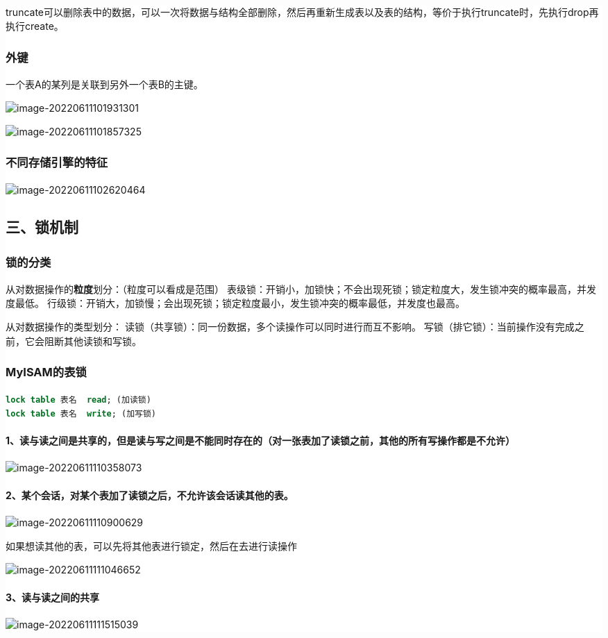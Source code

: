 truncate可以删除表中的数据，可以一次将数据与结构全部删除，然后再重新生成表以及表的结构，等价于执行truncate时，先执行drop再执行create。



### 外键

一个表A的某列是关联到另外一个表B的主键。

![image-20220611101931301](https://s2.loli.net/2022/06/11/Dk6UsJgtWA3ojP2.png)

![image-20220611101857325](https://s2.loli.net/2022/06/11/gjJkrbq7LaoUhHB.png)

### 不同存储引擎的特征

![image-20220611102620464](https://s2.loli.net/2022/06/11/vLwkMQ5axseRDnZ.png)

## 三、锁机制

### 锁的分类

从对数据操作的**粒度**划分：（粒度可以看成是范围）
 表级锁：开销小，加锁快；不会出现死锁；锁定粒度大，发生锁冲突的概率最高，并发度最低。
行级锁：开销大，加锁慢；会出现死锁；锁定粒度最小，发生锁冲突的概率最低，并发度也最高。

从对数据操作的类型划分：
  读锁（共享锁）：同一份数据，多个读操作可以同时进行而互不影响。
  写锁（排它锁）：当前操作没有完成之前，它会阻断其他读锁和写锁。



### MyISAM的表锁

```sql
lock table 表名  read; (加读锁)
lock table 表名  write; (加写锁)
```

#### 1、读与读之间是共享的，但是读与写之间是不能同时存在的（对一张表加了读锁之前，其他的所有写操作都是不允许）

![image-20220611110358073](https://s2.loli.net/2022/06/11/lF6aiVun7vqfeWT.png)

#### 2、某个会话，对某个表加了读锁之后，不允许该会话读其他的表。

![image-20220611110900629](https://s2.loli.net/2022/06/11/axPVqzETAfj8ucM.png)

如果想读其他的表，可以先将其他表进行锁定，然后在去进行读操作

![image-20220611111046652](/Users/xiaoguogao/Documents/Wangdao/课件/讲义/MySQL/C++43期数据库.assets/image-20220611111046652.png)

#### 3、读与读之间的共享

![image-20220611111515039](https://s2.loli.net/2022/06/11/vy2kzNxamrKpPdJ.png)
